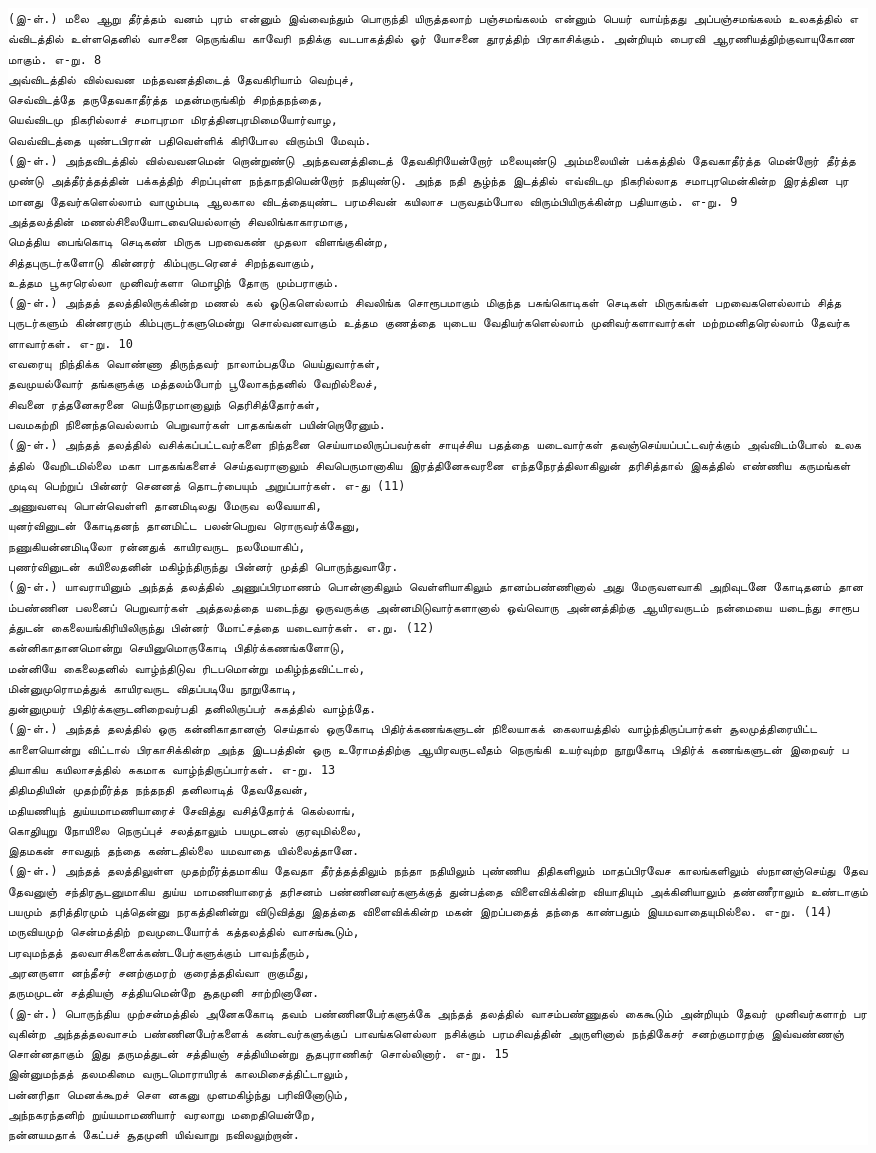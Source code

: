 ~~~~~~~~~~~~~~~~
(இ-ள்.) மலை ஆறு தீர்த்தம் வனம் புரம் என்னும் இவ்வைந்தும் பொருந்தி யிருத்தலாற் பஞ்சமங்கலம் என்னும் பெயர் வாய்ந்தது அப்பஞ்சமங்கலம் உலகத்தில் எவ்விடத்தில் உள்ளதெனில் வாசனை நெருங்கிய காவேரி நதிக்கு வடபாகத்தில் ஓர் யோசனை தூரத்திற் பிரகாசிக்கும். அன்றியும் பைரவி ஆரணியத்துிற்குவாயுகோணமாகும். எ-று. 8
அவ்விடத்தில் வில்வவன மந்தவனத்திடைத் தேவகிரியாம் வெற்புச்,
செவ்விடத்தே தருதேவகாதீர்த்த மதன்மருங்கிற் சிறந்தநந்தை,
யெவ்விடமு நிகரில்லாச் சமாபுரமா மிரத்தினபுரமிமையோர்வாழ,
வெவ்விடத்தை யுண்டபிரான் பதிவெள்ளிக் கிரிபோல விரும்பி மேவும்.
(இ-ள்.) அந்தவிடத்தில் வில்வவனமென் றொன்றுண்டு அந்தவனத்திடைத் தேவகிரியேன்றோர் மலையுண்டு அம்மலையின் பக்கத்தில் தேவகாதீர்த்த மென்றோர் தீர்த்தமுண்டு அத்தீர்த்தத்தின் பக்கத்திற் சிறப்புள்ள நந்தாநதியென்றோர் நதியுண்டு. அந்த நதி சூழ்ந்த இடத்தில் எவ்விடமு நிகரில்லாத சமாபுரமென்கின்ற இரத்தின புரமானது தேவர்களெல்லாம் வாழும்படி ஆலகால விடத்தையுண்ட பரமசிவன் கயிலாச பருவதம்போல விரும்பியிருக்கின்ற பதியாகும். எ-று. 9
அத்தலத்தின் மணல்சிலையோடவையெல்லாஞ் சிவலிங்காகாரமாகு,
மெத்திய பைங்கொடி செடிகண் மிருக பறவைகண் முதலா விளங்குகின்ற,
சித்தபுருடர்களோடு கின்னரர் கிம்புருடரெனச் சிறந்தவாகும்,
உத்தம பூசுரரெல்லா முனிவர்களா மொழிந் தோரு மும்பராகும்.
(இ-ள்.) அந்தத் தலத்திலிருக்கின்ற மணல் கல் ஓடுகளெல்லாம் சிவலிங்க சொரூபமாகும் மிகுந்த பசுங்கொடிகள் செடிகள் மிருகங்கள் பறவைகளெல்லாம் சித்த புருடர்களும் கின்னரரும் கிம்புருடர்களுமென்று சொல்வனவாகும் உத்தம குணத்தை யுடைய வேதியர்களெல்லாம் முனிவர்களாவார்கள் மற்றமனிதரெல்லாம் தேவர்களாவார்கள். எ-று. 10
எவரையு நிந்திக்க வொண்ணா திருந்தவர் நாலாம்பதமே யெய்துவார்கள்,
தவமுயல்வோர் தங்களுக்கு மத்தலம்போற் பூலோகந்தனில் வேறில்லைச்,
சிவனை ரத்தனேசுரனை யெந்நேரமானாலுந் தெரிசித்தோர்கள்,
பவமகற்றி நினைந்தவெல்லாம் பெறுவார்கள் பாதகங்கள் பயின்றொரேனும்.
(இ-ள்.) அந்தத் தலத்தில் வசிக்கப்பட்டவர்களை நிந்தனை செய்யாமலிருப்பவர்கள் சாயுச்சிய பதத்தை யடைவார்கள் தவஞ்செய்யப்பட்டவர்க்கும் அவ்விடம்போல் உலகத்தில் வேறிடமில்லை மகா பாதகங்களைச் செய்தவரானாலும் சிவபெருமானாகிய இரத்தினேசுவரனை எந்தநேரத்திலாகிலுன் தரிசித்தால் இகத்தில் எண்ணிய கருமங்கள் முடிவு பெற்றுப் பின்னர் செனனத் தொடர்பையும் அறுப்பார்கள். எ-து (11)
அணுவளவு பொன்வெள்ளி தானமிடிலது மேருவ லவேயாகி,
யுனர்வினுடன் கோடிதனந் தானமிட்ட பலன்பெறுவ ரொருவர்க்கேனு,
நணுகியன்னமிடிலோ ரன்னதுக் காயிரவருட நலமேயாகிப்,
புணர்வினுடன் கயிலைதனின் மகிழ்ந்திருந்து பின்னர் முத்தி பொருந்துவாரே.
(இ-ள்.) யாவராயினும் அந்தத் தலத்தில் அணுப்பிரமாணம் பொன்னாகிலும் வெள்ளியாகிலும் தானம்பண்ணினால் அது மேருவளவாகி அறிவுடனே கோடிதனம் தானம்பண்ணின பலனைப் பெறுவார்கள் அத்தலத்தை யடைந்து ஒருவருக்கு அன்னமிடுவார்களானால் ஒவ்வொரு அன்னத்திற்கு ஆயிரவருடம் நன்மையை யடைந்து சாரூபத்துடன் கைலையங்கிரியிலிருந்து பின்னர் மோட்சத்தை யடைவார்கள். எ.று. (12)
கன்னிகாதானமொன்று செயினுமொருகோடி பிதிர்க்கணங்களோடு,
மன்னியே கைலைதனில் வாழ்ந்திடுவ ரிடபமொன்று மகிழ்ந்தவிட்டால்,
மின்னுமுரொமத்துக் காயிரவருட விதப்படியே நூறுகோடி,
துன்னுமுயர் பிதிர்க்களுடனிறைவர்பதி தனிலிருப்பர் சுகத்தில் வாழ்ந்தே.
(இ-ள்.) அந்தத் தலத்தில் ஒரு கன்னிகாதானஞ் செய்தால் ஒருகோடி பிதிர்க்கணங்களுடன் நிலையாகக் கைலாயத்தில் வாழ்ந்திருப்பார்கள் சூலமுத்திரையிட்ட காளையொன்று விட்டால் பிரகாசிக்கின்ற அந்த இடபத்தின் ஒரு உரோமத்திற்கு ஆயிரவருடவீதம் நெருங்கி உயர்வுற்ற நூறுகோடி பிதிர்க் கணங்களுடன் இறைவர் பதியாகிய கயிலாசத்தில் சுகமாக வாழ்ந்திருப்பார்கள். எ-று. 13
திதிமதியின் முதற்றீர்த்த நந்தநதி தனிலாடித் தேவதேவன்,
மதியணியுந் துய்யமாமணியாரைச் சேவித்து வசித்தோர்க் கெல்லாங்,
கொதுியுறு நோயிலை நெருப்புச் சலத்தாலும் பயமுடனல் குரவுமில்லை,
இதமகன் சாவதுந் தந்தை கண்டதில்லை யமவாதை யில்லைத்தானே.
(இ-ள்.) அந்தத் தலத்திலுள்ள முதற்றீர்த்தமாகிய தேவதா தீர்த்தத்திலும் நந்தா நதியிலும் புண்ணிய திதிகளிலும் மாதப்பிரவேச காலங்களிலும் ஸ்நானஞ்செய்து தேவதேவனுஞ் சந்திரசூடனுமாகிய துய்ய மாமணியாரைத் தரிசனம் பண்ணினவர்களுக்குத் துன்பத்தை விளைவிக்கின்ற வியாதியும் அக்கினியாலும் தண்ணீராலும் உண்டாகும் பயமும் தரித்திரமும் புத்தென்னு நரகத்தினின்று விடுவித்து இதத்தை விளைவிக்கின்ற மகன் இறப்பதைத் தந்தை காண்பதும் இயமவாதையுமில்லை. எ-று. (14)
மருவியமுற் சென்மத்திற் றவமுடையோர்க் கத்தலத்தில் வாசங்கூடும்,
பரவுமந்தத் தலவாசிகளைக்கண்டபேர்களுக்கும் பாவந்தீரும்,
அரனருளா னந்தீசர் சனற்குமரற் குரைத்ததிவ்வா றாகுமீது,
தருமமுடன் சத்தியஞ் சத்தியமென்றே சூதமுனி சாற்றினானே.
(இ-ள்.) பொருந்திய முற்சன்மத்தில் அனேககோடி தவம் பண்ணினபேர்களுக்கே அந்தத் தலத்தில் வாசம்பண்ணுதல் கைகூடும் அன்றியும் தேவர் முனிவர்களாற் பரவுகின்ற அந்தத்தலவாசம் பண்ணினபேர்களைக் கண்டவர்களுக்குப் பாவங்களெல்லா நசிக்கும் பரமசிவத்தின் அருளினால் நந்திகேசர் சனற்குமாரற்கு இவ்வண்ணஞ் சொன்னதாகும் இது தருமத்துடன் சத்தியஞ் சத்தியிமன்று சூதபுராணிகர் சொல்லினார். எ-று. 15
இன்னுமந்தத் தலமகிமை வருடமொராயிரக் காலமிசைத்திட்டாலும்,
பன்னரிதா மெனக்கூறச் சௌ னகனு முளமகிழ்ந்து பரிவினோடும்,
அந்நகரந்தனிற் றுய்யமாமணியார் வரலாறு மறைதியென்றே,
நன்னயமதாக் கேட்பச் சூதமுனி யிவ்வாறு நவிலலுற்றான்.
~~~~~~~~~~~~~~~~